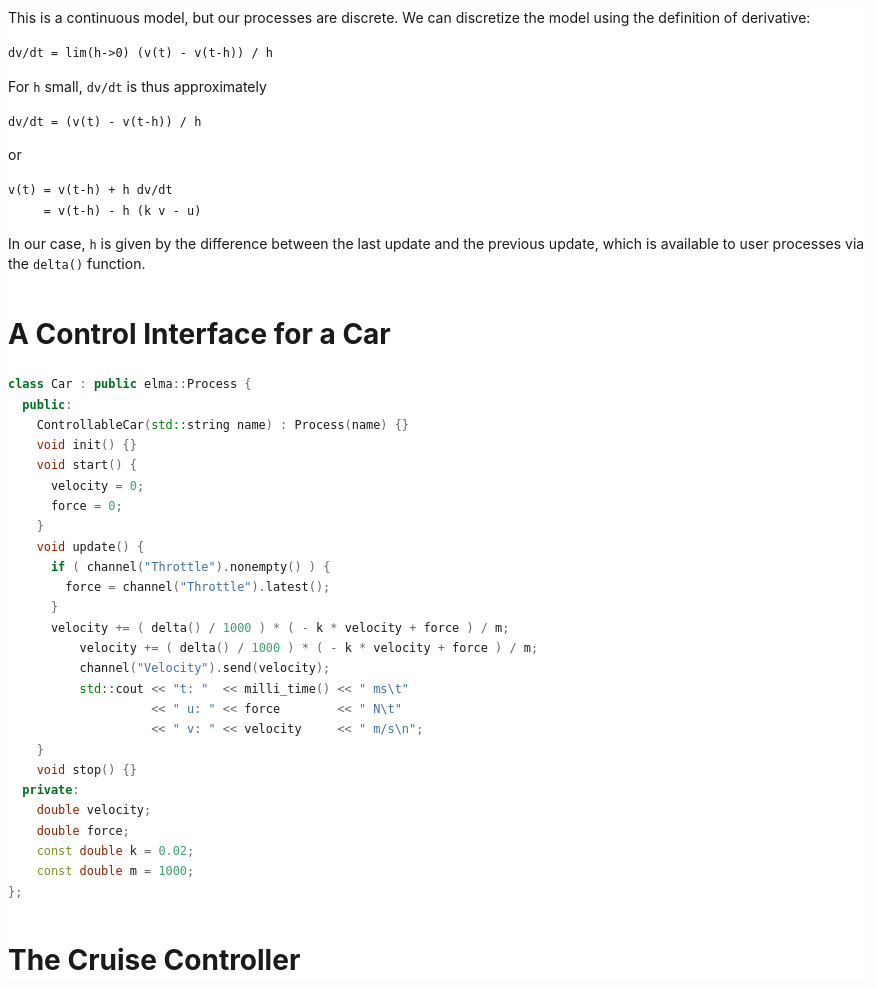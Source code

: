 This is a continuous model, but our processes are discrete. We can discretize the model using the definition of derivative:

```
dv/dt = lim(h->0) (v(t) - v(t-h)) / h
```

For `h` small, `dv/dt` is thus approximately

```
dv/dt = (v(t) - v(t-h)) / h
```

or

```
v(t) = v(t-h) + h dv/dt
     = v(t-h) - h (k v - u)
```

In our case, `h` is given by the difference between the last update and the previous update, which is available to user processes via the `delta()` function.

# A Control Interface for a Car

```c++
class Car : public elma::Process {
  public:
    ControllableCar(std::string name) : Process(name) {}
    void init() {}
    void start() {
      velocity = 0;
      force = 0;
    }
    void update() {
      if ( channel("Throttle").nonempty() ) {
        force = channel("Throttle").latest();
      }
      velocity += ( delta() / 1000 ) * ( - k * velocity + force ) / m;
          velocity += ( delta() / 1000 ) * ( - k * velocity + force ) / m;
          channel("Velocity").send(velocity);
          std::cout << "t: "  << milli_time() << " ms\t"
                    << " u: " << force        << " N\t"
                    << " v: " << velocity     << " m/s\n";
    }
    void stop() {}
  private:
    double velocity;
    double force;
    const double k = 0.02;
    const double m = 1000;
};
```

# The Cruise Controller
